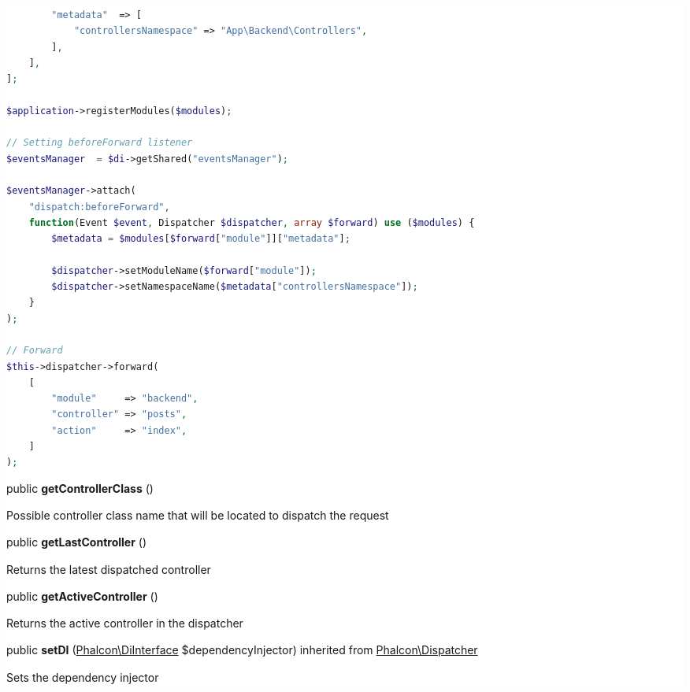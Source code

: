 ```php
        "metadata"  => [
            "controllersNamespace" => "App\Backend\Controllers",
        ],
    ],
];

$application->registerModules($modules);

// Setting beforeForward listener
$eventsManager  = $di->getShared("eventsManager");

$eventsManager->attach(
    "dispatch:beforeForward",
    function(Event $event, Dispatcher $dispatcher, array $forward) use ($modules) {
        $metadata = $modules[$forward["module"]]["metadata"];

        $dispatcher->setModuleName($forward["module"]);
        $dispatcher->setNamespaceName($metadata["controllersNamespace"]);
    }
);

// Forward
$this->dispatcher->forward(
    [
        "module"     => "backend",
        "controller" => "posts",
        "action"     => "index",
    ]
);

```



public  **getControllerClass** ()

Possible controller class name that will be located to dispatch the request



public  **getLastController** ()

Returns the latest dispatched controller



public  **getActiveController** ()

Returns the active controller in the dispatcher



public  **setDI** ([Phalcon\DiInterface](/4.0/en/api/Phalcon_DiInterface) $dependencyInjector) inherited from [Phalcon\Dispatcher](/4.0/en/api/Phalcon_Dispatcher)

Sets the dependency injector


